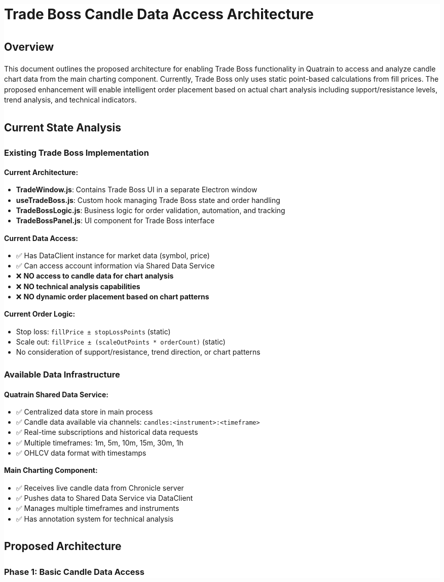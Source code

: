 # Trade Boss Candle Data Access Architecture

## Overview

This document outlines the proposed architecture for enabling Trade Boss functionality in Quatrain to access and analyze candle chart data from the main charting component. Currently, Trade Boss only uses static point-based calculations from fill prices. The proposed enhancement will enable intelligent order placement based on actual chart analysis including support/resistance levels, trend analysis, and technical indicators.

## Current State Analysis

### Existing Trade Boss Implementation

**Current Architecture:**
- **TradeWindow.js**: Contains Trade Boss UI in a separate Electron window
- **useTradeBoss.js**: Custom hook managing Trade Boss state and order handling
- **TradeBossLogic.js**: Business logic for order validation, automation, and tracking
- **TradeBossPanel.js**: UI component for Trade Boss interface

**Current Data Access:**
- ✅ Has DataClient instance for market data (symbol, price)
- ✅ Can access account information via Shared Data Service
- ❌ **NO access to candle data for chart analysis**
- ❌ **NO technical analysis capabilities**
- ❌ **NO dynamic order placement based on chart patterns**

**Current Order Logic:**
- Stop loss: `fillPrice ± stopLossPoints` (static)
- Scale out: `fillPrice ± (scaleOutPoints * orderCount)` (static)
- No consideration of support/resistance, trend direction, or chart patterns

### Available Data Infrastructure

**Quatrain Shared Data Service:**
- ✅ Centralized data store in main process
- ✅ Candle data available via channels: `candles:<instrument>:<timeframe>`
- ✅ Real-time subscriptions and historical data requests
- ✅ Multiple timeframes: 1m, 5m, 10m, 15m, 30m, 1h
- ✅ OHLCV data format with timestamps

**Main Charting Component:**
- ✅ Receives live candle data from Chronicle server
- ✅ Pushes data to Shared Data Service via DataClient
- ✅ Manages multiple timeframes and instruments
- ✅ Has annotation system for technical analysis

## Proposed Architecture

### Phase 1: Basic Candle Data Access
